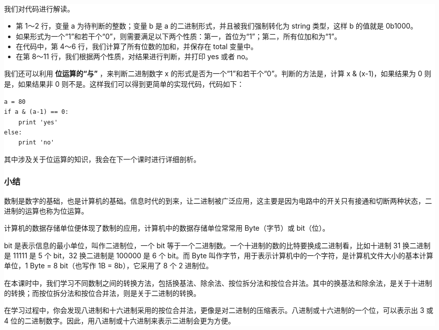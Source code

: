 我们对代码进行解读。

- 第 1～2 行，变量 a 为待判断的整数；变量 b 是 a 的二进制形式，并且被我们强制转化为 string 类型，这样 b 的值就是 0b1000。
- 如果形式为一个“1”和若干个“0”，则需要满足以下两个性质：第一，首位为“1”；第二，所有位加和为“1”。
- 在代码中，第 4～6 行，我们计算了所有位数的加和，并保存在 total 变量中。
- 在第 8～11 行，我们根据两个性质，对结果进行判断，并打印 yes 或者 no。

我们还可以利用 **位运算的“与”** ，来判断二进制数字 x 的形式是否为一个“1”和若干个“0”。判断的方法是，计算 x & (x-1)，如果结果为 0 则是，如果结果非 0 则不是。这样我们可以得到更简单的实现代码，代码如下：

```plaintext
a = 80
if a & (a-1) == 0:
    print 'yes'
else:
    print 'no'
```

其中涉及关于位运算的知识，我会在下一个课时进行详细剖析。

### 小结

数制是数字的基础，也是计算机的基础。信息时代的到来，让二进制被广泛应用，这主要是因为电路中的开关只有接通和切断两种状态，二进制的运算也称为位运算。

计算机的数据存储单位便体现了数制的应用，计算机中的数据存储单位常常用 Byte（字节）或 bit（位）。

bit 是表示信息的最小单位，叫作二进制位，一个 bit 等于一个二进制数。一个十进制的数的比特要换成二进制看，比如十进制 31 换二进制是 11111 是 5 个 bit，32 换二进制是 100000 是 6 个 bit。而 Byte 叫作字节，用于表示计算机中的一个字符，是计算机文件大小的基本计算单位，1 Byte = 8 bit（也写作 1B = 8b），它采用了 8 个 2 进制位。

在本课时中，我们学习不同数制之间的转换方法，包括换基法、除余法、按位拆分法和按位合并法。其中的换基法和除余法，是关于十进制的转换；而按位拆分法和按位合并法，则是关于二进制的转换。

在学习过程中，你会发现八进制和十六进制采用的按位合并法，更像是对二进制的压缩表示。八进制或十六进制的一个位，可以表示出 3 或 4 位的二进制数字。因此，用八进制或十六进制来表示二进制会更为方便。
